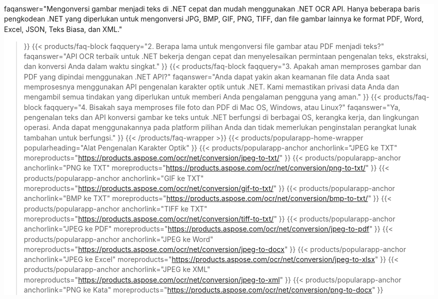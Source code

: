  faqanswer="Mengonversi gambar menjadi teks di .NET cepat dan mudah menggunakan .NET OCR API. Hanya beberapa baris pengkodean .NET yang diperlukan untuk mengonversi JPG, BMP, GIF, PNG, TIFF, dan file gambar lainnya ke format PDF, Word, Excel, JSON, Teks Biasa, dan XML."
>}}
   {{< products/faq-block 
 faqquery="2. Berapa lama untuk mengonversi file gambar atau PDF menjadi teks?"
 faqanswer="API OCR terbaik untuk .NET bekerja dengan cepat dan menyelesaikan permintaan pengenalan teks, ekstraksi, dan konversi Anda dalam waktu singkat."
>}}
   {{< products/faq-block
 faqquery="3. Apakah aman memproses gambar dan PDF yang dipindai menggunakan .NET API?"
 faqanswer="Anda dapat yakin akan keamanan file data Anda saat memprosesnya menggunakan API pengenalan karakter optik untuk .NET. Kami memastikan privasi data Anda dan mengambil semua tindakan yang diperlukan untuk memberi Anda pengalaman pengguna yang aman."
>}}
   {{< products/faq-block
 faqquery="4. Bisakah saya memproses file foto dan PDF di Mac OS, Windows, atau Linux?"
 faqanswer="Ya, pengenalan teks dan API konversi gambar ke teks untuk .NET berfungsi di berbagai OS, kerangka kerja, dan lingkungan operasi. Anda dapat menggunakannya pada platform pilihan Anda dan tidak memerlukan penginstalan perangkat lunak tambahan untuk berfungsi."
>}}
   {{< /products/faq-wrapper >}}
   {{< products/popularapp-home-wrapper popularheading="Alat Pengenalan Karakter Optik"
>}}
   {{< products/popularapp-anchor
 anchorlink="JPEG ke TXT"
 moreproducts="https://products.aspose.com/ocr/net/conversion/jpeg-to-txt/"
>}} 
   {{< products/popularapp-anchor
 anchorlink="PNG ke TXT"
 moreproducts="https://products.aspose.com/ocr/net/conversion/png-to-txt/"
>}} 
   {{< products/popularapp-anchor
 anchorlink="GIF ke TXT"
 moreproducts="https://products.aspose.com/ocr/net/conversion/gif-to-txt/"
>}} 
   {{< products/popularapp-anchor
 anchorlink="BMP ke TXT"
 moreproducts="https://products.aspose.com/ocr/net/conversion/bmp-to-txt/"
>}} 
   {{< products/popularapp-anchor
 anchorlink="TIFF ke TXT"
 moreproducts="https://products.aspose.com/ocr/net/conversion/tiff-to-txt/"
>}} 
   {{< products/popularapp-anchor
 anchorlink="JPEG ke PDF"
 moreproducts="https://products.aspose.com/ocr/net/conversion/jpeg-to-pdf"
>}} 
   {{< products/popularapp-anchor
 anchorlink="JPEG ke Word"
 moreproducts="https://products.aspose.com/ocr/net/conversion/jpeg-to-docx"
>}} 
   {{< products/popularapp-anchor
 anchorlink="JPEG ke Excel"
 moreproducts="https://products.aspose.com/ocr/net/conversion/jpeg-to-xlsx"
>}} 
   {{< products/popularapp-anchor
 anchorlink="JPEG ke XML"
 moreproducts="https://products.aspose.com/ocr/net/conversion/jpeg-to-xml"
>}} 
   {{< products/popularapp-anchor
 anchorlink="PNG ke Kata"
 moreproducts="https://products.aspose.com/ocr/net/conversion/png-to-docx"
>}} 